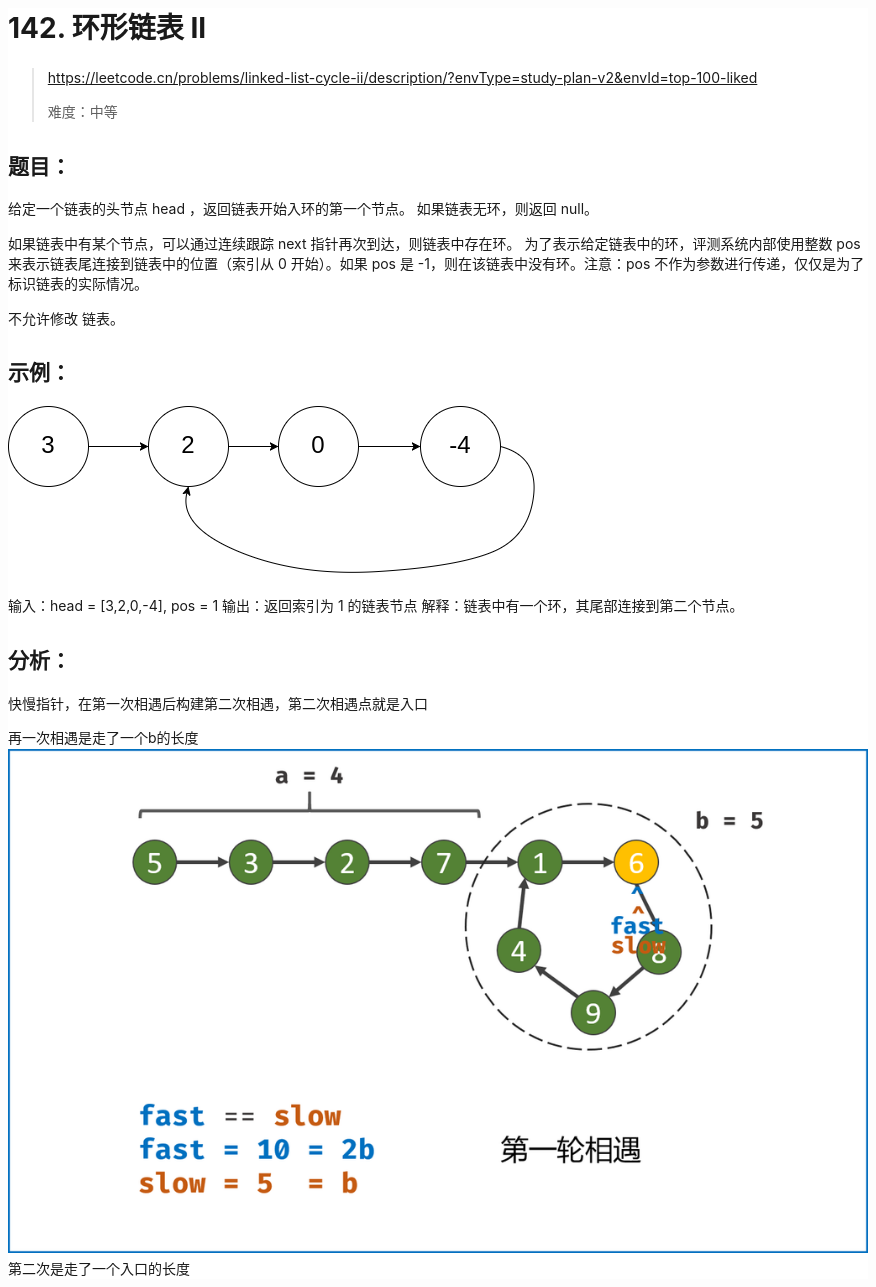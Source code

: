 
# 142. 环形链表 II
> https://leetcode.cn/problems/linked-list-cycle-ii/description/?envType=study-plan-v2&envId=top-100-liked
> 
> 难度：中等
## 题目：
给定一个链表的头节点  head ，返回链表开始入环的第一个节点。 如果链表无环，则返回 null。

如果链表中有某个节点，可以通过连续跟踪 next 指针再次到达，则链表中存在环。 为了表示给定链表中的环，评测系统内部使用整数 pos 来表示链表尾连接到链表中的位置（索引从 0 开始）。如果 pos 是 -1，则在该链表中没有环。注意：pos 不作为参数进行传递，仅仅是为了标识链表的实际情况。

不允许修改 链表。

## 示例：
![alt text](image-6.png)

输入：head = [3,2,0,-4], pos = 1
输出：返回索引为 1 的链表节点
解释：链表中有一个环，其尾部连接到第二个节点。
## 分析：
快慢指针，在第一次相遇后构建第二次相遇，第二次相遇点就是入口

再一次相遇是走了一个b的长度
![alt text](image-7.png)
第二次是走了一个入口的长度